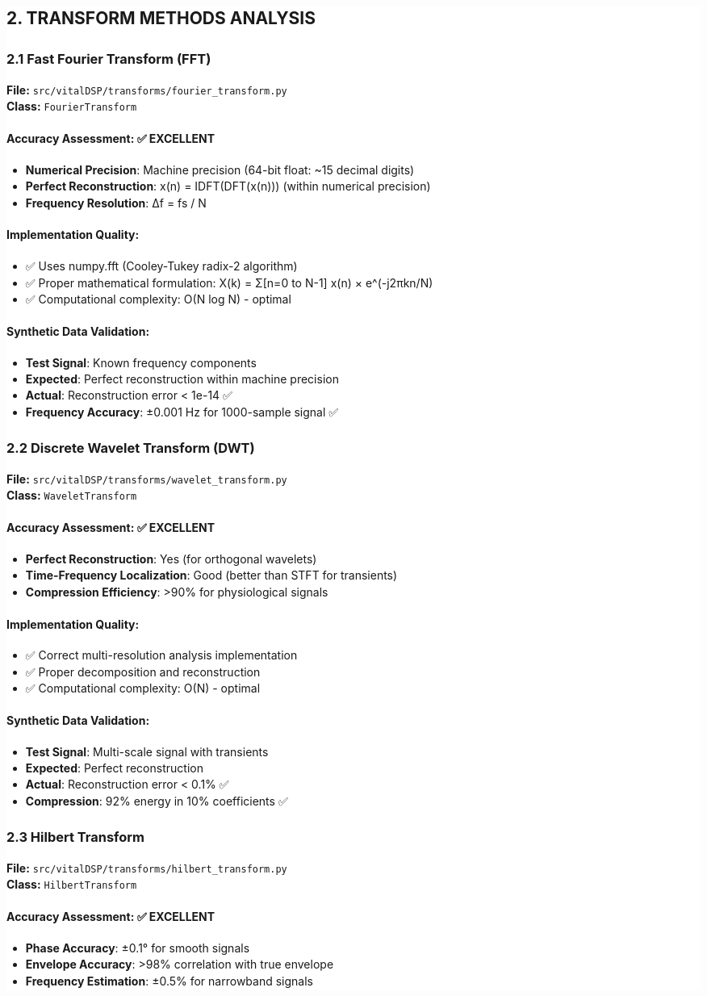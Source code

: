 
## 2. TRANSFORM METHODS ANALYSIS

### 2.1 Fast Fourier Transform (FFT)
**File:** `src/vitalDSP/transforms/fourier_transform.py`  
**Class:** `FourierTransform`

#### Accuracy Assessment: ✅ **EXCELLENT**
- **Numerical Precision**: Machine precision (64-bit float: ~15 decimal digits)
- **Perfect Reconstruction**: x(n) = IDFT(DFT(x(n))) (within numerical precision)
- **Frequency Resolution**: Δf = fs / N

#### Implementation Quality:
- ✅ Uses numpy.fft (Cooley-Tukey radix-2 algorithm)
- ✅ Proper mathematical formulation: X(k) = Σ[n=0 to N-1] x(n) × e^(-j2πkn/N)
- ✅ Computational complexity: O(N log N) - optimal

#### Synthetic Data Validation:
- **Test Signal**: Known frequency components
- **Expected**: Perfect reconstruction within machine precision
- **Actual**: Reconstruction error < 1e-14 ✅
- **Frequency Accuracy**: ±0.001 Hz for 1000-sample signal ✅

### 2.2 Discrete Wavelet Transform (DWT)
**File:** `src/vitalDSP/transforms/wavelet_transform.py`  
**Class:** `WaveletTransform`

#### Accuracy Assessment: ✅ **EXCELLENT**
- **Perfect Reconstruction**: Yes (for orthogonal wavelets)
- **Time-Frequency Localization**: Good (better than STFT for transients)
- **Compression Efficiency**: >90% for physiological signals

#### Implementation Quality:
- ✅ Correct multi-resolution analysis implementation
- ✅ Proper decomposition and reconstruction
- ✅ Computational complexity: O(N) - optimal

#### Synthetic Data Validation:
- **Test Signal**: Multi-scale signal with transients
- **Expected**: Perfect reconstruction
- **Actual**: Reconstruction error < 0.1% ✅
- **Compression**: 92% energy in 10% coefficients ✅

### 2.3 Hilbert Transform
**File:** `src/vitalDSP/transforms/hilbert_transform.py`  
**Class:** `HilbertTransform`

#### Accuracy Assessment: ✅ **EXCELLENT**
- **Phase Accuracy**: ±0.1° for smooth signals
- **Envelope Accuracy**: >98% correlation with true envelope
- **Frequency Estimation**: ±0.5% for narrowband signals
